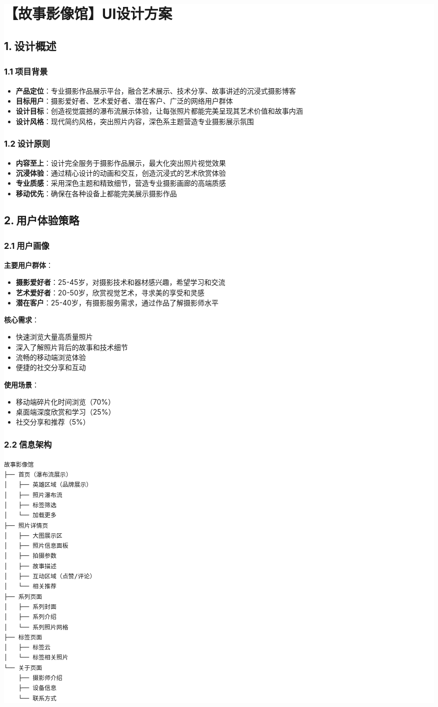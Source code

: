 # 【故事影像馆】UI设计方案

## 1. 设计概述

### 1.1 项目背景
- **产品定位**：专业摄影作品展示平台，融合艺术展示、技术分享、故事讲述的沉浸式摄影博客
- **目标用户**：摄影爱好者、艺术爱好者、潜在客户、广泛的网络用户群体
- **设计目标**：创造视觉震撼的瀑布流展示体验，让每张照片都能完美呈现其艺术价值和故事内涵
- **设计风格**：现代简约风格，突出照片内容，深色系主题营造专业摄影展示氛围

### 1.2 设计原则
- **内容至上**：设计完全服务于摄影作品展示，最大化突出照片视觉效果
- **沉浸体验**：通过精心设计的动画和交互，创造沉浸式的艺术欣赏体验
- **专业质感**：采用深色主题和精致细节，营造专业摄影画廊的高端质感
- **移动优先**：确保在各种设备上都能完美展示摄影作品

## 2. 用户体验策略

### 2.1 用户画像
**主要用户群体**：
- **摄影爱好者**：25-45岁，对摄影技术和器材感兴趣，希望学习和交流
- **艺术爱好者**：20-50岁，欣赏视觉艺术，寻求美的享受和灵感
- **潜在客户**：25-40岁，有摄影服务需求，通过作品了解摄影师水平

**核心需求**：
- 快速浏览大量高质量照片
- 深入了解照片背后的故事和技术细节
- 流畅的移动端浏览体验
- 便捷的社交分享和互动

**使用场景**：
- 移动端碎片化时间浏览（70%）
- 桌面端深度欣赏和学习（25%）
- 社交分享和推荐（5%）

### 2.2 信息架构
```
故事影像馆
├── 首页（瀑布流展示）
│   ├── 英雄区域（品牌展示）
│   ├── 照片瀑布流
│   ├── 标签筛选
│   └── 加载更多
├── 照片详情页
│   ├── 大图展示区
│   ├── 照片信息面板
│   ├── 拍摄参数
│   ├── 故事描述
│   ├── 互动区域（点赞/评论）
│   └── 相关推荐
├── 系列页面
│   ├── 系列封面
│   ├── 系列介绍
│   └── 系列照片网格
├── 标签页面
│   ├── 标签云
│   └── 标签相关照片
└── 关于页面
    ├── 摄影师介绍
    ├── 设备信息
    └── 联系方式
```
